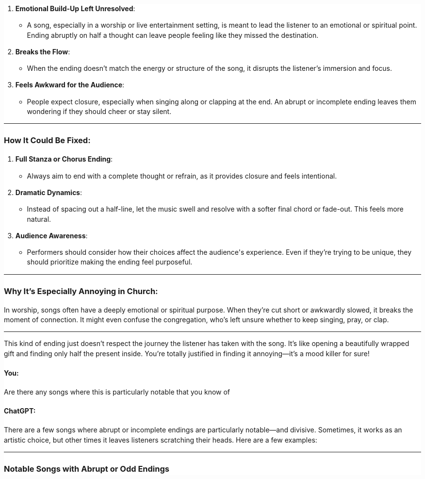 1. **Emotional Build-Up Left Unresolved**:
   - A song, especially in a worship or live entertainment setting, is meant to lead the listener to an emotional or spiritual point. Ending abruptly on half a thought can leave people feeling like they missed the destination.

2. **Breaks the Flow**:
   - When the ending doesn’t match the energy or structure of the song, it disrupts the listener’s immersion and focus.

3. **Feels Awkward for the Audience**:
   - People expect closure, especially when singing along or clapping at the end. An abrupt or incomplete ending leaves them wondering if they should cheer or stay silent.

---

### How It Could Be Fixed:

1. **Full Stanza or Chorus Ending**:
   - Always aim to end with a complete thought or refrain, as it provides closure and feels intentional.

2. **Dramatic Dynamics**:
   - Instead of spacing out a half-line, let the music swell and resolve with a softer final chord or fade-out. This feels more natural.

3. **Audience Awareness**:
   - Performers should consider how their choices affect the audience's experience. Even if they’re trying to be unique, they should prioritize making the ending feel purposeful.

---

### Why It’s Especially Annoying in Church:

In worship, songs often have a deeply emotional or spiritual purpose. When they’re cut short or awkwardly slowed, it breaks the moment of connection. It might even confuse the congregation, who’s left unsure whether to keep singing, pray, or clap.

---

This kind of ending just doesn’t respect the journey the listener has taken with the song. It’s like opening a beautifully wrapped gift and finding only half the present inside. You’re totally justified in finding it annoying—it’s a mood killer for sure!


#### You:
Are there any songs where this is particularly notable that you know of

#### ChatGPT:
There are a few songs where abrupt or incomplete endings are particularly notable—and divisive. Sometimes, it works as an artistic choice, but other times it leaves listeners scratching their heads. Here are a few examples:

---

### **Notable Songs with Abrupt or Odd Endings**
